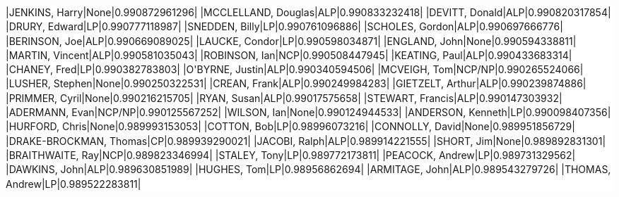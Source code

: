 |JENKINS, Harry|None|0.990872961296|
|MCCLELLAND, Douglas|ALP|0.990833232418|
|DEVITT, Donald|ALP|0.990820317854|
|DRURY, Edward|LP|0.990777118987|
|SNEDDEN, Billy|LP|0.990761096886|
|SCHOLES, Gordon|ALP|0.990697666776|
|BERINSON, Joe|ALP|0.990669089025|
|LAUCKE, Condor|LP|0.990598034871|
|ENGLAND, John|None|0.990594338811|
|MARTIN, Vincent|ALP|0.990581035043|
|ROBINSON, Ian|NCP|0.990508447945|
|KEATING, Paul|ALP|0.990433683314|
|CHANEY, Fred|LP|0.990382783803|
|O'BYRNE, Justin|ALP|0.990340594506|
|MCVEIGH, Tom|NCP/NP|0.990265524066|
|LUSHER, Stephen|None|0.990250322531|
|CREAN, Frank|ALP|0.990249984283|
|GIETZELT, Arthur|ALP|0.990239874886|
|PRIMMER, Cyril|None|0.990216215705|
|RYAN, Susan|ALP|0.99017575658|
|STEWART, Francis|ALP|0.990147303932|
|ADERMANN, Evan|NCP/NP|0.990125567252|
|WILSON, Ian|None|0.990124944533|
|ANDERSON, Kenneth|LP|0.990098407356|
|HURFORD, Chris|None|0.989993153053|
|COTTON, Bob|LP|0.98996073216|
|CONNOLLY, David|None|0.989951856729|
|DRAKE-BROCKMAN, Thomas|CP|0.989939290021|
|JACOBI, Ralph|ALP|0.989914221555|
|SHORT, Jim|None|0.989892831301|
|BRAITHWAITE, Ray|NCP|0.989823346994|
|STALEY, Tony|LP|0.989772173811|
|PEACOCK, Andrew|LP|0.989731329562|
|DAWKINS, John|ALP|0.989630851989|
|HUGHES, Tom|LP|0.98956862694|
|ARMITAGE, John|ALP|0.989543279726|
|THOMAS, Andrew|LP|0.989522283811|